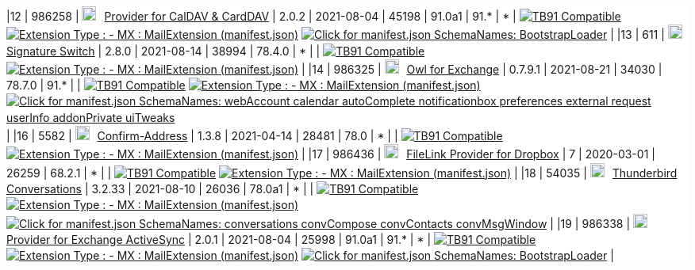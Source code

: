 |12 | 986258 |  <a id="986258-dav-4-tbsync" href="https://addons.thunderbird.net/en-US/thunderbird/addon/dav-4-tbsync/"><img src='/ThunderKdB/docs/images/home1.png' tooltip='test link' height='18px' width='18px' style="padding-bottom: -2px; padding-right: 6px;" /></a> [Provider for CalDAV & CardDAV](/ThunderKdB/xall/x68/986258-dav-4-tbsync/986258-dav-4-tbsync-details.html) | 2.0.2 | 2021-08-04 | 45198 | 91.0a1 | 91.* | * |  <a href='undefined' ><img src='https://img.shields.io/badge//91-%20cV-blue.png' title='TB91 Compatible'></a> <a href='undefined' ><img src='https://img.shields.io/badge//Type-MX-purple.png' title='Extension Type :&#10; - MX : MailExtension (manifest.json)'></a> <a href='..\xall\x68\986258-dav-4-tbsync\src\manifest.json' ><img src='https://img.shields.io/badge//WebExp-%20+-blue.png' title='Click for manifest.json&#010;SchemaNames:&#010;&#10;BootstrapLoader&#10;'></a> |
|13 | 611 |  <a id="611-signature-switch" href="https://addons.thunderbird.net/en-US/thunderbird/addon/signature-switch/"><img src='/ThunderKdB/docs/images/home1.png' tooltip='test link' height='18px' width='18px' style="padding-bottom: -2px; padding-right: 6px;" /></a> [Signature Switch](/ThunderKdB/xall/x68/611-signature-switch/611-signature-switch-details.html) | 2.8.0 | 2021-08-14 | 38994 | 78.4.0 | * |  |  <a href='undefined' ><img src='https://img.shields.io/badge//91-%20cV-blue.png' title='TB91 Compatible'></a> <a href='undefined' ><img src='https://img.shields.io/badge//Type-MX-purple.png' title='Extension Type :&#10; - MX : MailExtension (manifest.json)'></a> |
|14 | 986325 |  <a id="986325-owl-for-exchange" href="https://addons.thunderbird.net/en-US/thunderbird/addon/owl-for-exchange/"><img src='/ThunderKdB/docs/images/home1.png' tooltip='test link' height='18px' width='18px' style="padding-bottom: -2px; padding-right: 6px;" /></a> [Owl for Exchange](/ThunderKdB/xall/x68/986325-owl-for-exchange/986325-owl-for-exchange-details.html) | 0.7.9.1 | 2021-08-21 | 34030 | 78.7.0 | 91.* |  |  <a href='undefined' ><img src='https://img.shields.io/badge//91-%20cV-blue.png' title='TB91 Compatible'></a> <a href='undefined' ><img src='https://img.shields.io/badge//Type-MX-purple.png' title='Extension Type :&#10; - MX : MailExtension (manifest.json)'></a> <a href='..\xall\x68\986325-owl-for-exchange\src\manifest.json' ><img src='https://img.shields.io/badge//WebExp-%20+-blue.png' title='Click for manifest.json&#010;SchemaNames:&#010;&#10;webAccount&#10;calendar&#10;autoComplete&#10;notificationbox&#10;preferences&#10;external&#10;request&#10;userInfo&#10;addonPrivate&#10;uiTweaks&#10;'></a> |
|16 | 5582 |  <a id="5582-confirm-address-5582" href="https://addons.thunderbird.net/en-US/thunderbird/addon/confirm-address-5582/"><img src='/ThunderKdB/docs/images/home1.png' tooltip='test link' height='18px' width='18px' style="padding-bottom: -2px; padding-right: 6px;" /></a> [Confirm-Address](/ThunderKdB/xall/x68/5582-confirm-address-5582/5582-confirm-address-5582-details.html) | 1.3.8 | 2021-04-14 | 28481 | 78.0 | * |  |  <a href='undefined' ><img src='https://img.shields.io/badge//91-%20cV-blue.png' title='TB91 Compatible'></a> <a href='undefined' ><img src='https://img.shields.io/badge//Type-MX-purple.png' title='Extension Type :&#10; - MX : MailExtension (manifest.json)'></a> |
|17 | 986436 |  <a id="986436-filelink-provider-for-dropbox" href="https://addons.thunderbird.net/en-US/thunderbird/addon/filelink-provider-for-dropbox/"><img src='/ThunderKdB/docs/images/home1.png' tooltip='test link' height='18px' width='18px' style="padding-bottom: -2px; padding-right: 6px;" /></a> [FileLink Provider for Dropbox](/ThunderKdB/xall/x68/986436-filelink-provider-for-dropbox/986436-filelink-provider-for-dropbox-details.html) | 7 | 2020-03-01 | 26259 | 68.2.1 | * |  |  <a href='undefined' ><img src='https://img.shields.io/badge//91-%20cV-blue.png' title='TB91 Compatible'></a> <a href='undefined' ><img src='https://img.shields.io/badge//Type-MX-purple.png' title='Extension Type :&#10; - MX : MailExtension (manifest.json)'></a> |
|18 | 54035 |  <a id="54035-gmail-conversation-view" href="https://addons.thunderbird.net/en-US/thunderbird/addon/gmail-conversation-view/"><img src='/ThunderKdB/docs/images/home1.png' tooltip='test link' height='18px' width='18px' style="padding-bottom: -2px; padding-right: 6px;" /></a> [Thunderbird Conversations](/ThunderKdB/xall/x68/54035-gmail-conversation-view/54035-gmail-conversation-view-details.html) | 3.2.33 | 2021-08-10 | 26036 | 78.0a1 | * |  |  <a href='undefined' ><img src='https://img.shields.io/badge//91-%20cV-blue.png' title='TB91 Compatible'></a> <a href='undefined' ><img src='https://img.shields.io/badge//Type-MX-purple.png' title='Extension Type :&#10; - MX : MailExtension (manifest.json)'></a> <a href='..\xall\x68\54035-gmail-conversation-view\src\manifest.json' ><img src='https://img.shields.io/badge//WebExp-%20+-blue.png' title='Click for manifest.json&#010;SchemaNames:&#010;&#10;conversations&#10;convCompose&#10;convContacts&#10;convMsgWindow&#10;'></a> |
|19 | 986338 |  <a id="986338-eas-4-tbsync" href="https://addons.thunderbird.net/en-US/thunderbird/addon/eas-4-tbsync/"><img src='/ThunderKdB/docs/images/home1.png' tooltip='test link' height='18px' width='18px' style="padding-bottom: -2px; padding-right: 6px;" /></a> [Provider for Exchange ActiveSync](/ThunderKdB/xall/x68/986338-eas-4-tbsync/986338-eas-4-tbsync-details.html) | 2.0.1 | 2021-08-04 | 25998 | 91.0a1 | 91.* | * |  <a href='undefined' ><img src='https://img.shields.io/badge//91-%20cV-blue.png' title='TB91 Compatible'></a> <a href='undefined' ><img src='https://img.shields.io/badge//Type-MX-purple.png' title='Extension Type :&#10; - MX : MailExtension (manifest.json)'></a> <a href='..\xall\x68\986338-eas-4-tbsync\src\manifest.json' ><img src='https://img.shields.io/badge//WebExp-%20+-blue.png' title='Click for manifest.json&#010;SchemaNames:&#010;&#10;BootstrapLoader&#10;'></a> |